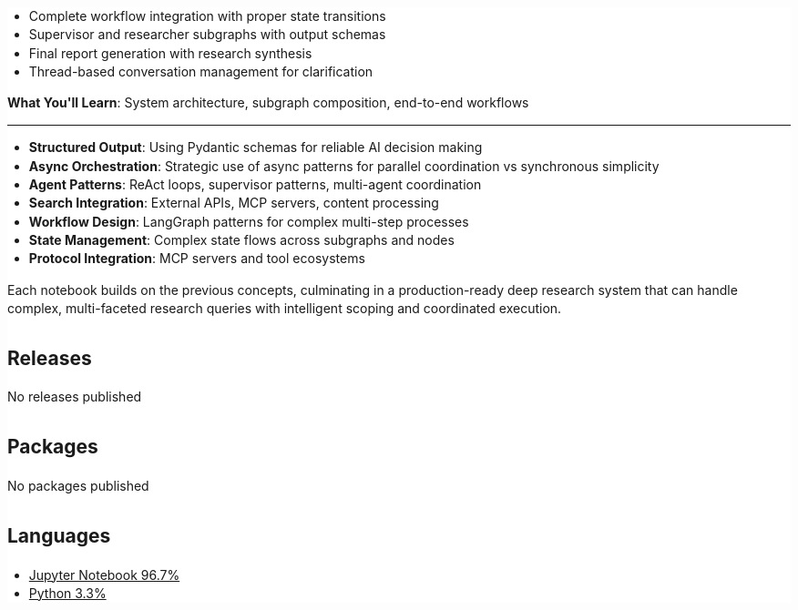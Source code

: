 - Complete workflow integration with proper state transitions
- Supervisor and researcher subgraphs with output schemas
- Final report generation with research synthesis
- Thread-based conversation management for clarification

**What You'll Learn**: System architecture, subgraph composition, end-to-end workflows

---

- **Structured Output**: Using Pydantic schemas for reliable AI decision making
- **Async Orchestration**: Strategic use of async patterns for parallel coordination vs synchronous simplicity
- **Agent Patterns**: ReAct loops, supervisor patterns, multi-agent coordination
- **Search Integration**: External APIs, MCP servers, content processing
- **Workflow Design**: LangGraph patterns for complex multi-step processes
- **State Management**: Complex state flows across subgraphs and nodes
- **Protocol Integration**: MCP servers and tool ecosystems

Each notebook builds on the previous concepts, culminating in a production-ready deep research system that can handle complex, multi-faceted research queries with intelligent scoping and coordinated execution.

## Releases

No releases published

## Packages

No packages published  

## Languages

- [Jupyter Notebook 96.7%](https://github.com/langchain-ai/deep_research_from_scratch/search?l=jupyter-notebook)
- [Python 3.3%](https://github.com/langchain-ai/deep_research_from_scratch/search?l=python)